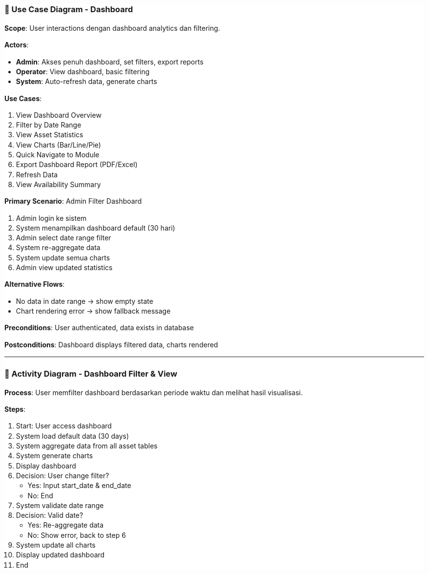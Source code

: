 
### 🎯 Use Case Diagram - Dashboard

**Scope**: User interactions dengan dashboard analytics dan filtering.

**Actors**:
- **Admin**: Akses penuh dashboard, set filters, export reports
- **Operator**: View dashboard, basic filtering
- **System**: Auto-refresh data, generate charts

**Use Cases**:
1. View Dashboard Overview
2. Filter by Date Range
3. View Asset Statistics
4. View Charts (Bar/Line/Pie)
5. Quick Navigate to Module
6. Export Dashboard Report (PDF/Excel)
7. Refresh Data
8. View Availability Summary

**Primary Scenario**: Admin Filter Dashboard
1. Admin login ke sistem
2. System menampilkan dashboard default (30 hari)
3. Admin select date range filter
4. System re-aggregate data
5. System update semua charts
6. Admin view updated statistics

**Alternative Flows**:
- No data in date range → show empty state
- Chart rendering error → show fallback message

**Preconditions**: User authenticated, data exists in database

**Postconditions**: Dashboard displays filtered data, charts rendered

---

### 🔄 Activity Diagram - Dashboard Filter & View

**Process**: User memfilter dashboard berdasarkan periode waktu dan melihat hasil visualisasi.

**Steps**:
1. Start: User access dashboard
2. System load default data (30 days)
3. System aggregate data from all asset tables
4. System generate charts
5. Display dashboard
6. Decision: User change filter?
   - Yes: Input start_date & end_date
   - No: End
7. System validate date range
8. Decision: Valid date?
   - Yes: Re-aggregate data
   - No: Show error, back to step 6
9. System update all charts
10. Display updated dashboard
11. End
